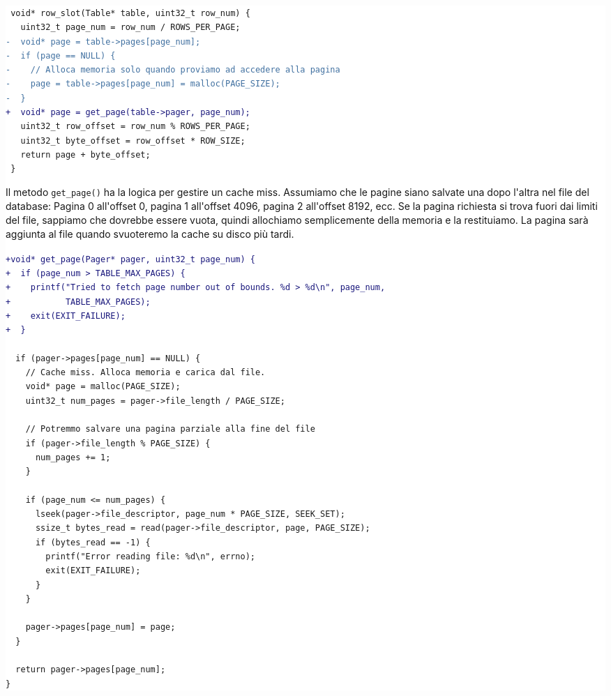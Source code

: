 ```diff
 void* row_slot(Table* table, uint32_t row_num) {
   uint32_t page_num = row_num / ROWS_PER_PAGE;
-  void* page = table->pages[page_num];
-  if (page == NULL) {
-    // Alloca memoria solo quando proviamo ad accedere alla pagina
-    page = table->pages[page_num] = malloc(PAGE_SIZE);
-  }
+  void* page = get_page(table->pager, page_num);
   uint32_t row_offset = row_num % ROWS_PER_PAGE;
   uint32_t byte_offset = row_offset * ROW_SIZE;
   return page + byte_offset;
 }
```

Il metodo `get_page()` ha la logica per gestire un cache miss. Assumiamo che le pagine siano salvate una dopo l'altra nel file del database: Pagina 0 all'offset 0, pagina 1 all'offset 4096, pagina 2 all'offset 8192, ecc. Se la pagina richiesta si trova fuori dai limiti del file, sappiamo che dovrebbe essere vuota, quindi allochiamo semplicemente della memoria e la restituiamo. La pagina sarà aggiunta al file quando svuoteremo la cache su disco più tardi.

```diff
+void* get_page(Pager* pager, uint32_t page_num) {
+  if (page_num > TABLE_MAX_PAGES) {
+    printf("Tried to fetch page number out of bounds. %d > %d\n", page_num,
+           TABLE_MAX_PAGES);
+    exit(EXIT_FAILURE);
+  }

  if (pager->pages[page_num] == NULL) {
    // Cache miss. Alloca memoria e carica dal file.
    void* page = malloc(PAGE_SIZE);
    uint32_t num_pages = pager->file_length / PAGE_SIZE;

    // Potremmo salvare una pagina parziale alla fine del file
    if (pager->file_length % PAGE_SIZE) {
      num_pages += 1;
    }

    if (page_num <= num_pages) {
      lseek(pager->file_descriptor, page_num * PAGE_SIZE, SEEK_SET);
      ssize_t bytes_read = read(pager->file_descriptor, page, PAGE_SIZE);
      if (bytes_read == -1) {
        printf("Error reading file: %d\n", errno);
        exit(EXIT_FAILURE);
      }
    }

    pager->pages[page_num] = page;
  }

  return pager->pages[page_num];
}
```
